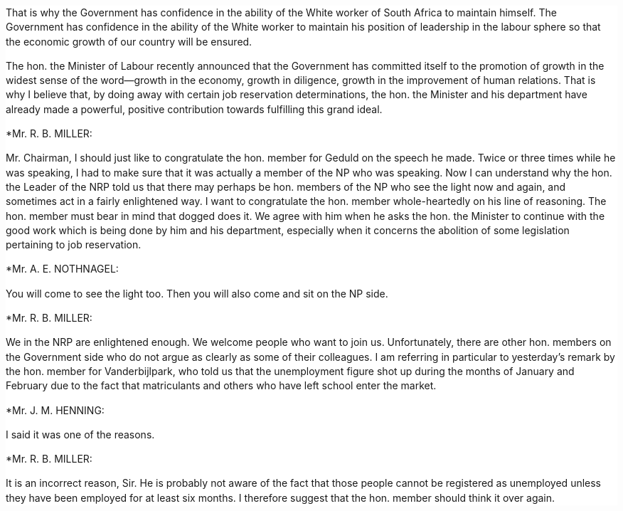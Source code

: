 <p>That is why the Government has confidence in the ability of the White worker of South Africa to maintain himself. The Government has confidence in the ability of the White worker to maintain his position of leadership in the labour sphere so that the economic growth of our country will be ensured.</p>

<p>The hon. the Minister of Labour recently announced that the Government has committed itself to the promotion of growth in the widest sense of the word&#x2014;growth in the economy, growth in diligence, growth in the improvement of human relations. That is why I believe that, by doing away with certain job reservation determinations, the hon. the Minister and his department have already made a powerful, positive contribution towards fulfilling this grand ideal.</p>

</speech>

<speech by="#miller">

<from>*Mr. <person refersTo="hansard_za">R. B. MILLER</person>:</from>

<p>Mr. Chairman, I should just like to congratulate the hon. member for Geduld on the speech he made. Twice or three times while he was speaking, I had to make sure that it was actually a member of the NP who was speaking. Now I can understand why the hon. the Leader of the NRP told us that there may perhaps be hon. members of the NP who see the light now and again, and sometimes act in a fairly enlightened way. I want to congratulate the hon. member whole-heartedly on his line of reasoning. The hon. member must bear in mind that dogged does it. We agree with him when he asks the hon. the Minister to continue with the good work which is being done by him and his department, especially when it concerns the abolition of some legislation pertaining to job reservation.</p>

</speech>

<speech by="#nothnagel">

<from>*Mr. <person refersTo="hansard_za">A. E. NOTHNAGEL</person>:</from>

<p>You will come to see the light too. Then you will also come and sit on the NP side.</p>

</speech>

<speech by="#miller">

<from>*Mr. <person refersTo="hansard_za">R. B. MILLER</person>:</from>

<p>We in the NRP are enlightened enough. We welcome people who want to join us. Unfortunately, there are other hon. members on the Government side who do not argue as clearly as some of their colleagues. I am referring in particular to yesterday&#x2019;s remark by the hon. member for Vanderbijlpark, who told us that the unemployment figure shot up during the months of January and February due to the fact that matriculants and others who have left school enter the market.</p>

</speech>

<speech by="#henning">

<from>*Mr. <person refersTo="hansard_za">J. M. HENNING</person>:</from>

<p>I said it was one of the reasons.</p>

</speech>

<speech by="#miller">

<from>*Mr. <person refersTo="hansard_za">R. B. MILLER</person>:</from>

<p>It is an incorrect reason, Sir. He is probably not aware of the fact that those people cannot be registered as unemployed unless they have been employed for at least six months. I therefore suggest that the hon. member should think it over again.</p>

